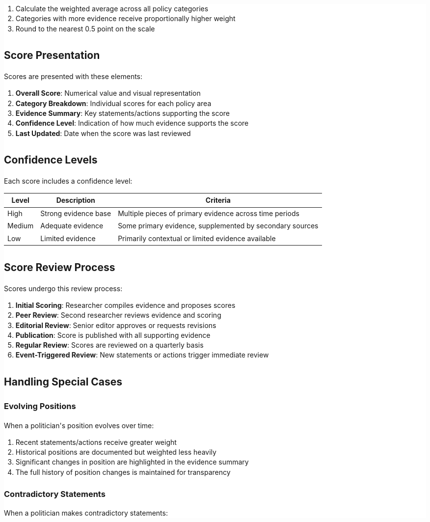 1. Calculate the weighted average across all policy categories
2. Categories with more evidence receive proportionally higher weight
3. Round to the nearest 0.5 point on the scale

## Score Presentation

Scores are presented with these elements:

1. **Overall Score**: Numerical value and visual representation
2. **Category Breakdown**: Individual scores for each policy area
3. **Evidence Summary**: Key statements/actions supporting the score
4. **Confidence Level**: Indication of how much evidence supports the score
5. **Last Updated**: Date when the score was last reviewed

## Confidence Levels

Each score includes a confidence level:

| Level | Description | Criteria |
|-------|-------------|----------|
| High | Strong evidence base | Multiple pieces of primary evidence across time periods |
| Medium | Adequate evidence | Some primary evidence, supplemented by secondary sources |
| Low | Limited evidence | Primarily contextual or limited evidence available |

## Score Review Process

Scores undergo this review process:

1. **Initial Scoring**: Researcher compiles evidence and proposes scores
2. **Peer Review**: Second researcher reviews evidence and scoring
3. **Editorial Review**: Senior editor approves or requests revisions
4. **Publication**: Score is published with all supporting evidence
5. **Regular Review**: Scores are reviewed on a quarterly basis
6. **Event-Triggered Review**: New statements or actions trigger immediate review

## Handling Special Cases

### Evolving Positions

When a politician's position evolves over time:

1. Recent statements/actions receive greater weight
2. Historical positions are documented but weighted less heavily
3. Significant changes in position are highlighted in the evidence summary
4. The full history of position changes is maintained for transparency

### Contradictory Statements

When a politician makes contradictory statements:
